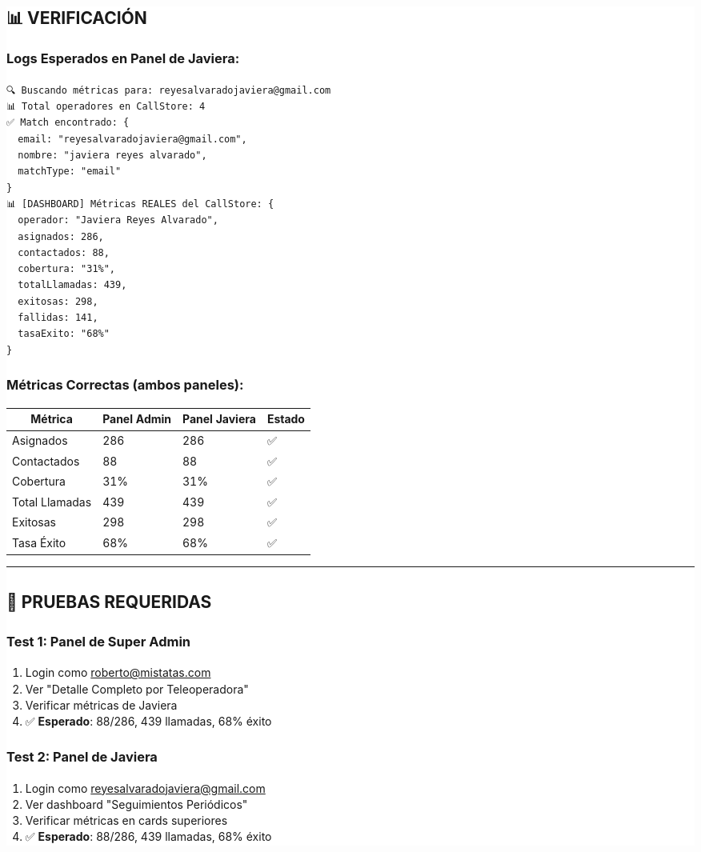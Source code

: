 
## 📊 **VERIFICACIÓN**

### Logs Esperados en Panel de Javiera:

```
🔍 Buscando métricas para: reyesalvaradojaviera@gmail.com
📊 Total operadores en CallStore: 4
✅ Match encontrado: {
  email: "reyesalvaradojaviera@gmail.com",
  nombre: "javiera reyes alvarado",
  matchType: "email"
}
📊 [DASHBOARD] Métricas REALES del CallStore: {
  operador: "Javiera Reyes Alvarado",
  asignados: 286,
  contactados: 88,
  cobertura: "31%",
  totalLlamadas: 439,
  exitosas: 298,
  fallidas: 141,
  tasaExito: "68%"
}
```

### Métricas Correctas (ambos paneles):

| Métrica | Panel Admin | Panel Javiera | Estado |
|---------|-------------|---------------|--------|
| Asignados | 286 | 286 | ✅ |
| Contactados | 88 | 88 | ✅ |
| Cobertura | 31% | 31% | ✅ |
| Total Llamadas | 439 | 439 | ✅ |
| Exitosas | 298 | 298 | ✅ |
| Tasa Éxito | 68% | 68% | ✅ |

---

## 🧪 **PRUEBAS REQUERIDAS**

### Test 1: Panel de Super Admin
1. Login como roberto@mistatas.com
2. Ver "Detalle Completo por Teleoperadora"
3. Verificar métricas de Javiera
4. ✅ **Esperado**: 88/286, 439 llamadas, 68% éxito

### Test 2: Panel de Javiera
1. Login como reyesalvaradojaviera@gmail.com
2. Ver dashboard "Seguimientos Periódicos"
3. Verificar métricas en cards superiores
4. ✅ **Esperado**: 88/286, 439 llamadas, 68% éxito
